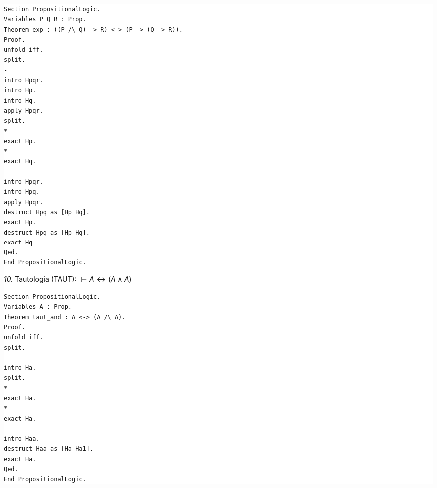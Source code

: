 ```coq
Section PropositionalLogic.
Variables P Q R : Prop.
Theorem exp : ((P /\ Q) -> R) <-> (P -> (Q -> R)).
Proof.
unfold iff.
split.
-
intro Hpqr.
intro Hp.
intro Hq.
apply Hpqr.
split.
*
exact Hp.
*
exact Hq.
-
intro Hpqr.
intro Hpq.
apply Hpqr.
destruct Hpq as [Hp Hq].
exact Hp.
destruct Hpq as [Hp Hq].
exact Hq.
Qed.
End PropositionalLogic.
```

*10.* Tautologia (TAUT): $\vdash A \leftrightarrow (A \wedge A)$

```coq
Section PropositionalLogic.
Variables A : Prop.
Theorem taut_and : A <-> (A /\ A).
Proof.
unfold iff.
split.
-
intro Ha.
split.
*
exact Ha.
*
exact Ha.
-
intro Haa.
destruct Haa as [Ha Ha1].
exact Ha.
Qed.
End PropositionalLogic.
```
